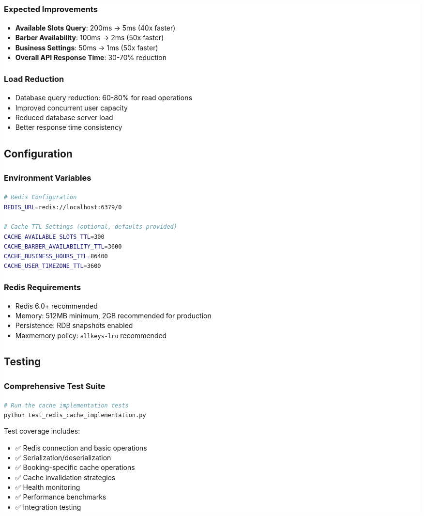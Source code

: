 ### Expected Improvements

- **Available Slots Query**: 200ms → 5ms (40x faster)
- **Barber Availability**: 100ms → 2ms (50x faster)
- **Business Settings**: 50ms → 1ms (50x faster)
- **Overall API Response Time**: 30-70% reduction

### Load Reduction

- Database query reduction: 60-80% for read operations
- Improved concurrent user capacity
- Reduced database server load
- Better response time consistency

## Configuration

### Environment Variables

```bash
# Redis Configuration
REDIS_URL=redis://localhost:6379/0

# Cache TTL Settings (optional, defaults provided)
CACHE_AVAILABLE_SLOTS_TTL=300
CACHE_BARBER_AVAILABILITY_TTL=3600
CACHE_BUSINESS_HOURS_TTL=86400
CACHE_USER_TIMEZONE_TTL=3600
```

### Redis Requirements

- Redis 6.0+ recommended
- Memory: 512MB minimum, 2GB recommended for production
- Persistence: RDB snapshots enabled
- Maxmemory policy: `allkeys-lru` recommended

## Testing

### Comprehensive Test Suite

```bash
# Run the cache implementation tests
python test_redis_cache_implementation.py
```

Test coverage includes:
- ✅ Redis connection and basic operations
- ✅ Serialization/deserialization
- ✅ Booking-specific cache operations
- ✅ Cache invalidation strategies
- ✅ Health monitoring
- ✅ Performance benchmarks
- ✅ Integration testing
